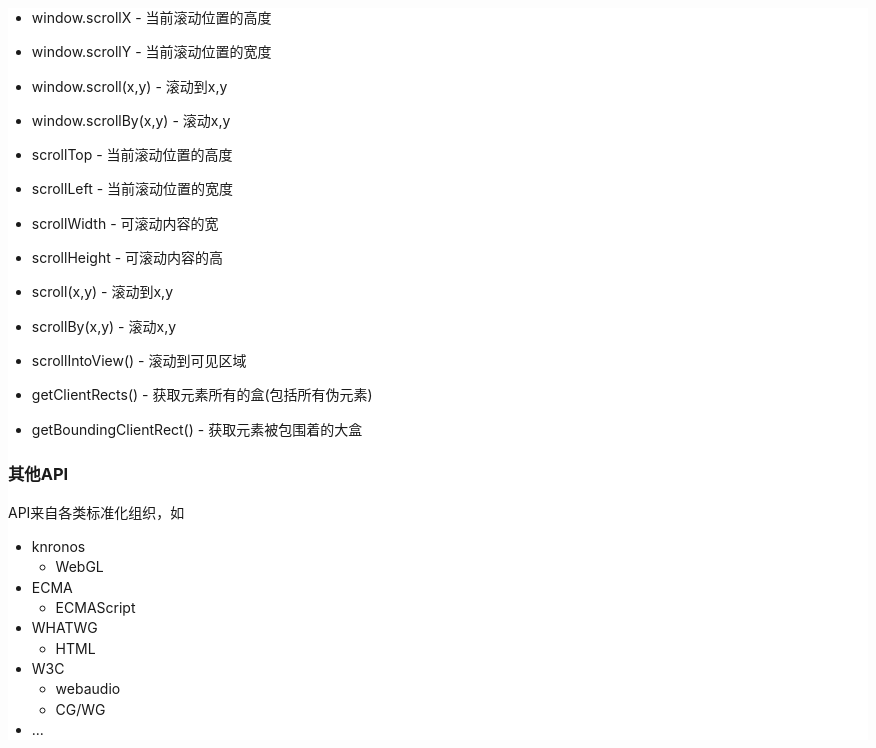 * window.scrollX - 当前滚动位置的高度
* window.scrollY - 当前滚动位置的宽度
* window.scroll(x,y) - 滚动到x,y
* window.scrollBy(x,y) - 滚动x,y
* scrollTop - 当前滚动位置的高度
* scrollLeft - 当前滚动位置的宽度
* scrollWidth - 可滚动内容的宽
* scrollHeight - 可滚动内容的高
* scroll(x,y) - 滚动到x,y
* scrollBy(x,y) - 滚动x,y
* scrollIntoView() - 滚动到可见区域

* getClientRects() - 获取元素所有的盒(包括所有伪元素)
* getBoundingClientRect() - 获取元素被包围着的大盒

### 其他API
API来自各类标准化组织，如
* knronos
  * WebGL
* ECMA
  * ECMAScript
* WHATWG
  * HTML
* W3C
  * webaudio
  * CG/WG
* ...
